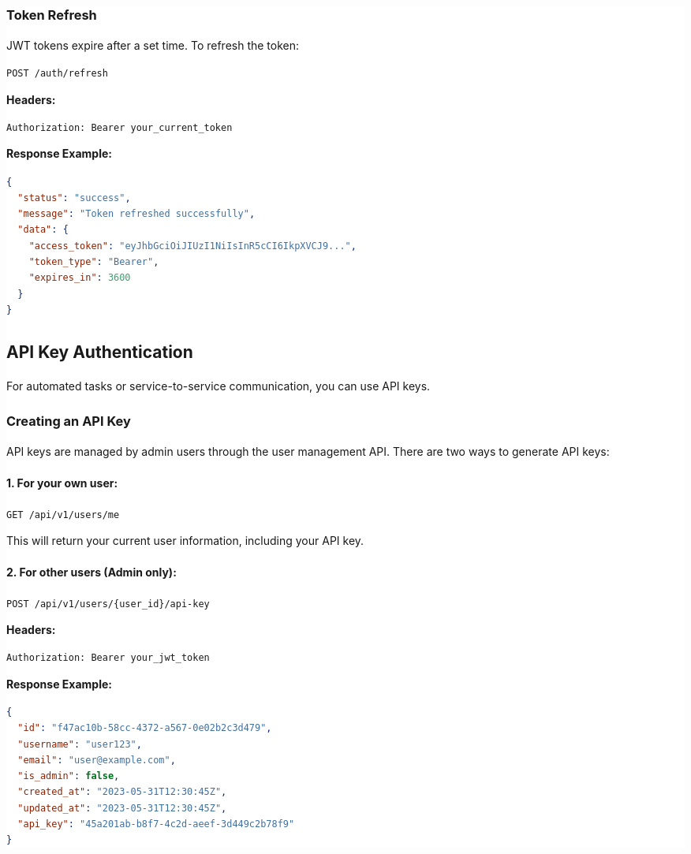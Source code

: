### Token Refresh

JWT tokens expire after a set time. To refresh the token:

```
POST /auth/refresh
```

**Headers:**
```
Authorization: Bearer your_current_token
```

**Response Example:**
```json
{
  "status": "success",
  "message": "Token refreshed successfully",
  "data": {
    "access_token": "eyJhbGciOiJIUzI1NiIsInR5cCI6IkpXVCJ9...",
    "token_type": "Bearer",
    "expires_in": 3600
  }
}
```

## API Key Authentication

For automated tasks or service-to-service communication, you can use API keys.

### Creating an API Key

API keys are managed by admin users through the user management API. There are two ways to generate API keys:

#### 1. For your own user:

```
GET /api/v1/users/me
```

This will return your current user information, including your API key.

#### 2. For other users (Admin only):

```
POST /api/v1/users/{user_id}/api-key
```

**Headers:**
```
Authorization: Bearer your_jwt_token
```

**Response Example:**
```json
{
  "id": "f47ac10b-58cc-4372-a567-0e02b2c3d479",
  "username": "user123",
  "email": "user@example.com",
  "is_admin": false,
  "created_at": "2023-05-31T12:30:45Z",
  "updated_at": "2023-05-31T12:30:45Z",
  "api_key": "45a201ab-b8f7-4c2d-aeef-3d449c2b78f9"
}
```
